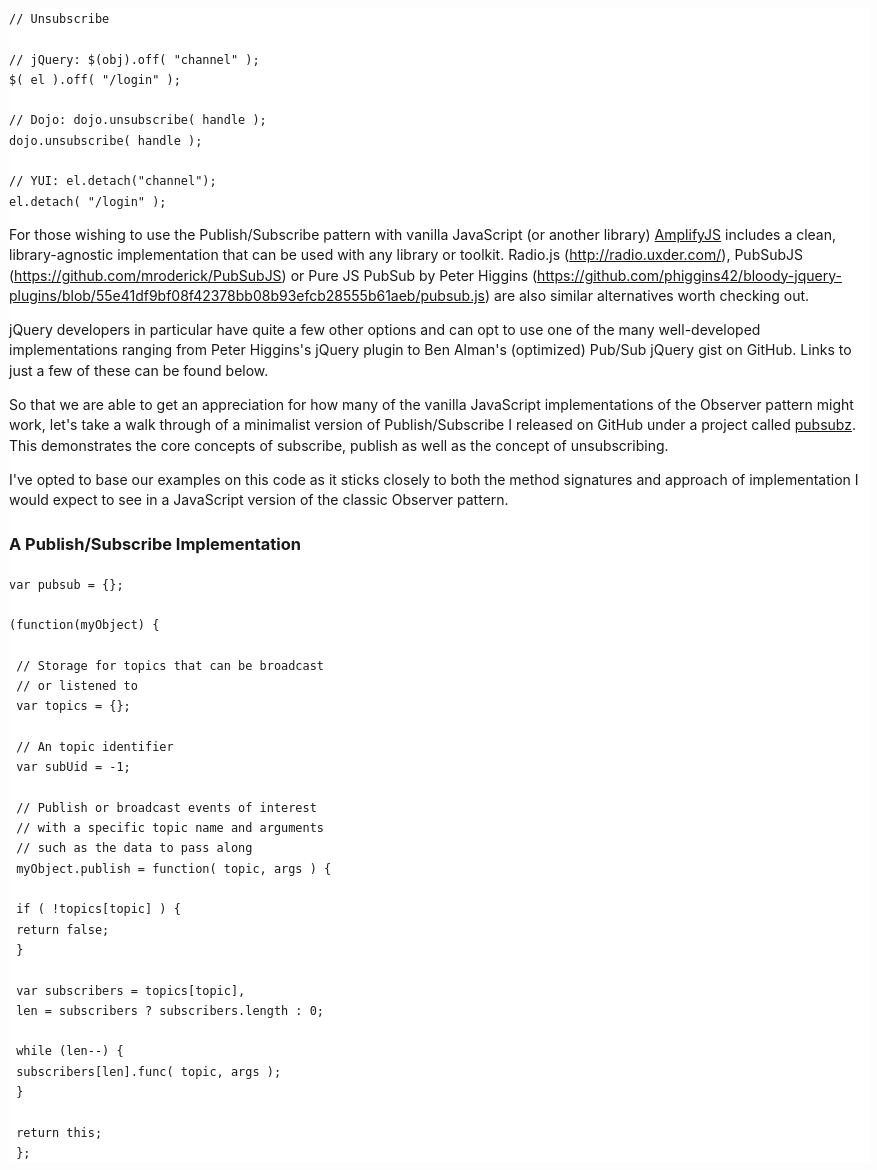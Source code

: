 ```
// Unsubscribe

// jQuery: $(obj).off( "channel" );
$( el ).off( "/login" );

// Dojo: dojo.unsubscribe( handle );
dojo.unsubscribe( handle );

// YUI: el.detach("channel");
el.detach( "/login" );
```

For those wishing to use the Publish/Subscribe pattern with vanilla JavaScript (or another library) [AmplifyJS](http://amplifyjs.com/) includes a clean, library-agnostic implementation that can be used with any library or toolkit. Radio.js (<http://radio.uxder.com/>), PubSubJS (<https://github.com/mroderick/PubSubJS>) or Pure JS PubSub by Peter Higgins (<https://github.com/phiggins42/bloody-jquery-plugins/blob/55e41df9bf08f42378bb08b93efcb28555b61aeb/pubsub.js>) are also similar alternatives worth checking out.

jQuery developers in particular have quite a few other options and can opt to use one of the many well-developed implementations ranging from Peter Higgins's jQuery plugin to Ben Alman's (optimized) Pub/Sub jQuery gist on GitHub. Links to just a few of these can be found below.

So that we are able to get an appreciation for how many of the vanilla JavaScript implementations of the Observer pattern might work, let's take a walk through of a minimalist version of Publish/Subscribe I released on GitHub under a project called [pubsubz](http://github.com/addyosmani/pubsubz). This demonstrates the core concepts of subscribe, publish as well as the concept of unsubscribing.

I've opted to base our examples on this code as it sticks closely to both the method signatures and approach of implementation I would expect to see in a JavaScript version of the classic Observer pattern.

### A Publish/Subscribe Implementation

```
var pubsub = {};

(function(myObject) {

 // Storage for topics that can be broadcast
 // or listened to
 var topics = {};

 // An topic identifier
 var subUid = -1;

 // Publish or broadcast events of interest
 // with a specific topic name and arguments
 // such as the data to pass along
 myObject.publish = function( topic, args ) {

 if ( !topics[topic] ) {
 return false;
 }

 var subscribers = topics[topic],
 len = subscribers ? subscribers.length : 0;

 while (len--) {
 subscribers[len].func( topic, args );
 }

 return this;
 };

```